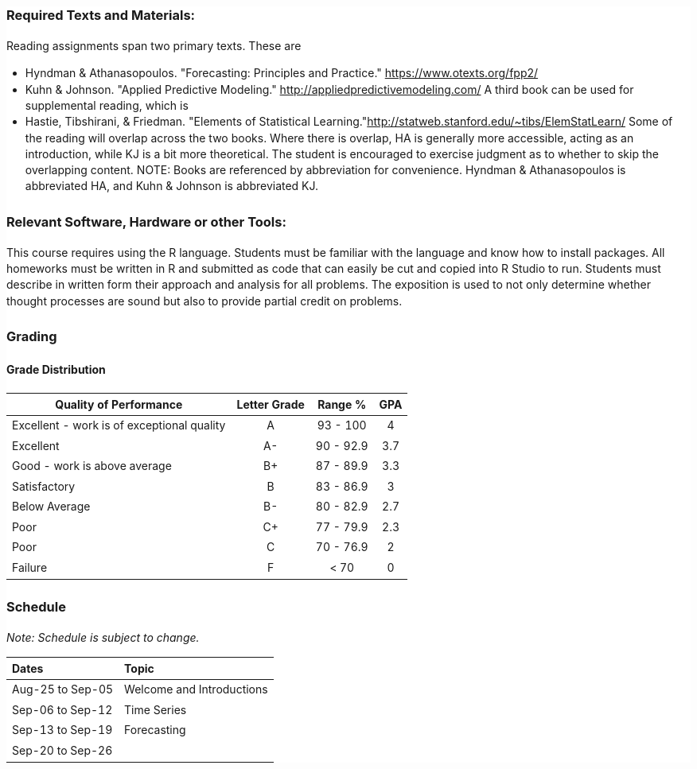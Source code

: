 ### Required Texts and Materials:

Reading assignments span two primary texts. These are

*	Hyndman & Athanasopoulos. "Forecasting: Principles and Practice." https://www.otexts.org/fpp2/
*	Kuhn & Johnson. "Applied Predictive Modeling." http://appliedpredictivemodeling.com/ 
A third book can be used for supplemental reading, which is
*	Hastie, Tibshirani, & Friedman. "Elements of Statistical Learning."http://statweb.stanford.edu/~tibs/ElemStatLearn/
Some of the reading will overlap across the two books. Where there is overlap, HA is generally more accessible, acting as an introduction, while KJ is a bit more theoretical. The student is encouraged to exercise judgment as to whether to skip the overlapping content. 
NOTE: Books are referenced by abbreviation for convenience. Hyndman & Athanasopoulos is abbreviated HA, and Kuhn & Johnson is abbreviated KJ.

### Relevant Software, Hardware or other Tools:

This course requires using the R language. Students must be familiar with the language and know how to install packages. All homeworks must be written in R and submitted as code that can easily be cut and copied into R Studio to run.  Students must describe in written form their approach and analysis for all problems. The exposition is used to not only determine whether thought processes are sound but also to provide partial credit on problems.

### Grading


#### Grade Distribution

Quality of Performance                     | Letter Grade | Range %   | GPA  |
-------------------------------------------|:------------:|:---------:|:----:|
Excellent - work is of exceptional quality |      A       | 93 - 100  |  4   |
Excellent                                  |      A-      | 90 - 92.9 | 3.7  |
Good - work is above average               |      B+      | 87 - 89.9 | 3.3  |
Satisfactory                               |      B       | 83 - 86.9 |  3   |
Below Average                              |      B-      | 80 - 82.9 | 2.7  |
Poor                                       |      C+      | 77 - 79.9 | 2.3  |
Poor                                       |      C       | 70 - 76.9 |  2   |
Failure                                    |      F       |   < 70    |  0   |

### Schedule

*Note: Schedule is subject to change.*

<table class="table table-striped table-hover" style="margin-left: auto; margin-right: auto;">
 <thead>
  <tr>
   <th style="text-align:left;"> Dates </th>
   <th style="text-align:left;"> Topic </th>
  </tr>
 </thead>
<tbody>
  <tr>
   <td style="text-align:left;"> Aug-25 to Sep-05 </td>
   <td style="text-align:left;"> Welcome and Introductions </td>
  </tr>
  <tr>
   <td style="text-align:left;"> Sep-06 to Sep-12 </td>
   <td style="text-align:left;"> Time Series </td>
  </tr>
  <tr>
   <td style="text-align:left;"> Sep-13 to Sep-19 </td>
   <td style="text-align:left;"> Forecasting </td>
  </tr>
  <tr>
   <td style="text-align:left;"> Sep-20 to Sep-26 </td>
